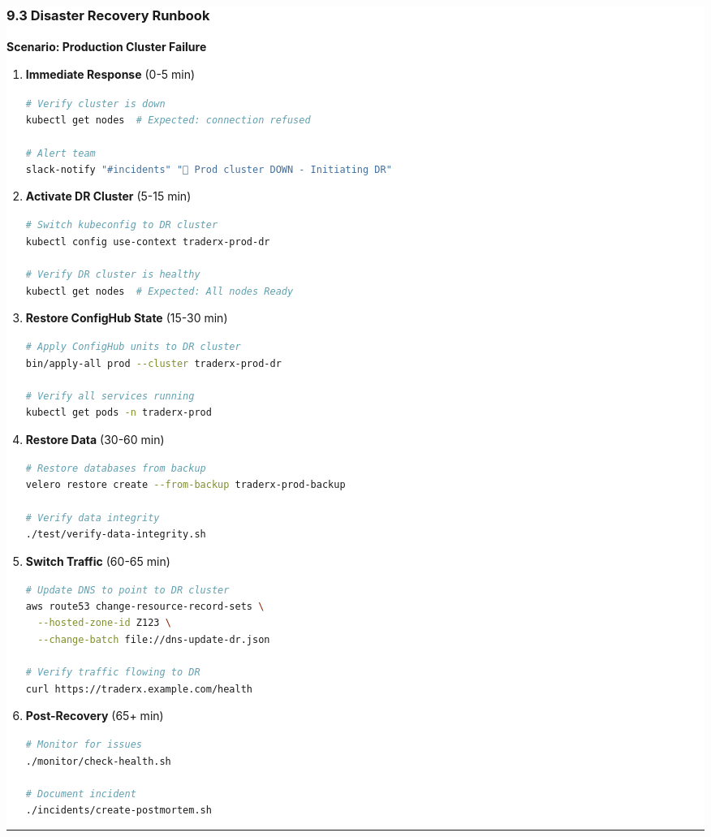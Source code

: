 ### 9.3 Disaster Recovery Runbook

**Scenario: Production Cluster Failure**

1. **Immediate Response** (0-5 min)
   ```bash
   # Verify cluster is down
   kubectl get nodes  # Expected: connection refused

   # Alert team
   slack-notify "#incidents" "🚨 Prod cluster DOWN - Initiating DR"
   ```

2. **Activate DR Cluster** (5-15 min)
   ```bash
   # Switch kubeconfig to DR cluster
   kubectl config use-context traderx-prod-dr

   # Verify DR cluster is healthy
   kubectl get nodes  # Expected: All nodes Ready
   ```

3. **Restore ConfigHub State** (15-30 min)
   ```bash
   # Apply ConfigHub units to DR cluster
   bin/apply-all prod --cluster traderx-prod-dr

   # Verify all services running
   kubectl get pods -n traderx-prod
   ```

4. **Restore Data** (30-60 min)
   ```bash
   # Restore databases from backup
   velero restore create --from-backup traderx-prod-backup

   # Verify data integrity
   ./test/verify-data-integrity.sh
   ```

5. **Switch Traffic** (60-65 min)
   ```bash
   # Update DNS to point to DR cluster
   aws route53 change-resource-record-sets \
     --hosted-zone-id Z123 \
     --change-batch file://dns-update-dr.json

   # Verify traffic flowing to DR
   curl https://traderx.example.com/health
   ```

6. **Post-Recovery** (65+ min)
   ```bash
   # Monitor for issues
   ./monitor/check-health.sh

   # Document incident
   ./incidents/create-postmortem.sh
   ```

---